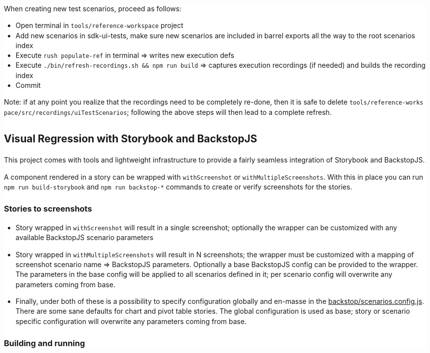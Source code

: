 When creating new test scenarios, proceed as follows:

-   Open terminal in `tools/reference-workspace` project
-   Add new scenarios in sdk-ui-tests, make sure new scenarios are included in barrel exports all the way to the root
    scenarios index
-   Execute `rush populate-ref` in terminal => writes new execution defs
-   Execute `./bin/refresh-recordings.sh && npm run build` => captures execution recordings (if needed) and builds
    the recording index
-   Commit

Note: if at any point you realize that the recordings need to be completely re-done, then it is safe to delete
`tools/reference-workspace/src/recordings/uiTestScenarios`; following the above steps will then lead to a
complete refresh.

## Visual Regression with Storybook and BackstopJS

This project comes with tools and lightweight infrastructure to provide a fairly seamless integration of
Storybook and BackstopJS.

A component rendered in a story can be wrapped with `withScreenshot` or `withMultipleScreenshots`. With this
in place you can run `npm run build-storybook` and `npm run backstop-*` commands to create or verify screenshots
for the stories.

### Stories to screenshots

-   Story wrapped in `withScreenshot` will result in a single screenshot; optionally the wrapper can be customized
    with any available BackstopJS scenario parameters

-   Story wrapped in `withMultipleScreenshots` will result in N screenshots; the wrapper must be customized with
    a mapping of screenshot scenario name => BackstopJS parameters. Optionally a base BackstopJS config can be
    provided to the wrapper. The parameters in the base config will be applied to all scenarios defined in it; per
    scenario config will overwrite any parameters coming from base.

-   Finally, under both of these is a possibility to specify configuration globally and en-masse in the
    [backstop/scenarios.config.js](scenarios.config.js). There are some sane defaults for chart and
    pivot table stories. The global configuration is used as base; story or scenario specific configuration will
    overwrite any parameters coming from base.

### Building and running
